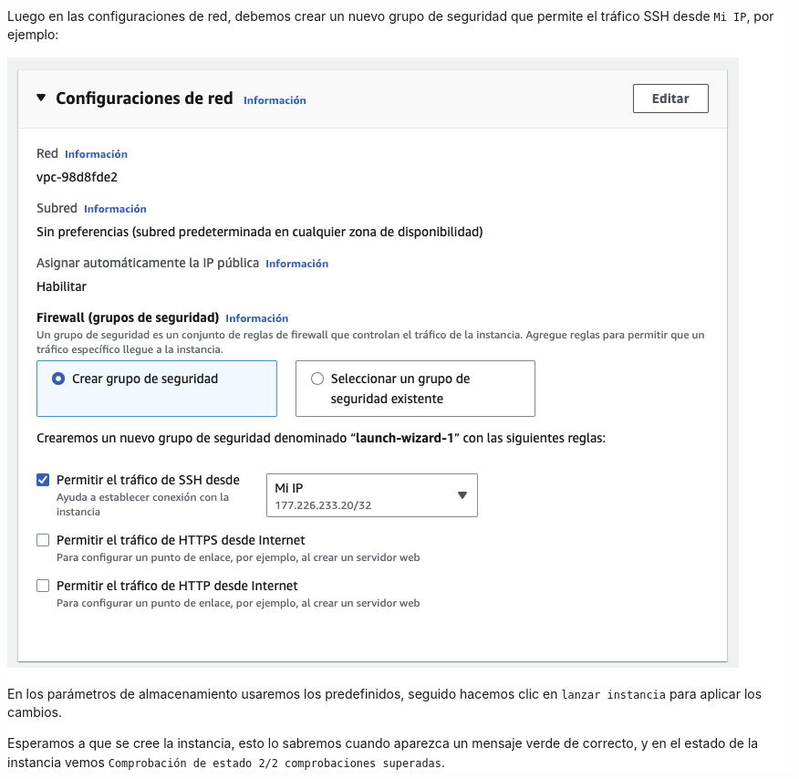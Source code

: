 Luego en las configuraciones de red, debemos crear un nuevo grupo de seguridad que permite el
tráfico SSH desde `Mi IP`, por ejemplo:

![Crear EC2 webserver](images/aws-create-ec2-webserver-4.png)

En los parámetros de almacenamiento usaremos los predefinidos, seguido hacemos clic en `lanzar instancia`
para aplicar los cambios.

Esperamos a que se cree la instancia, esto lo sabremos cuando aparezca un mensaje verde de correcto,
y en el estado de la instancia vemos `Comprobación de estado 2/2 comprobaciones superadas`.
